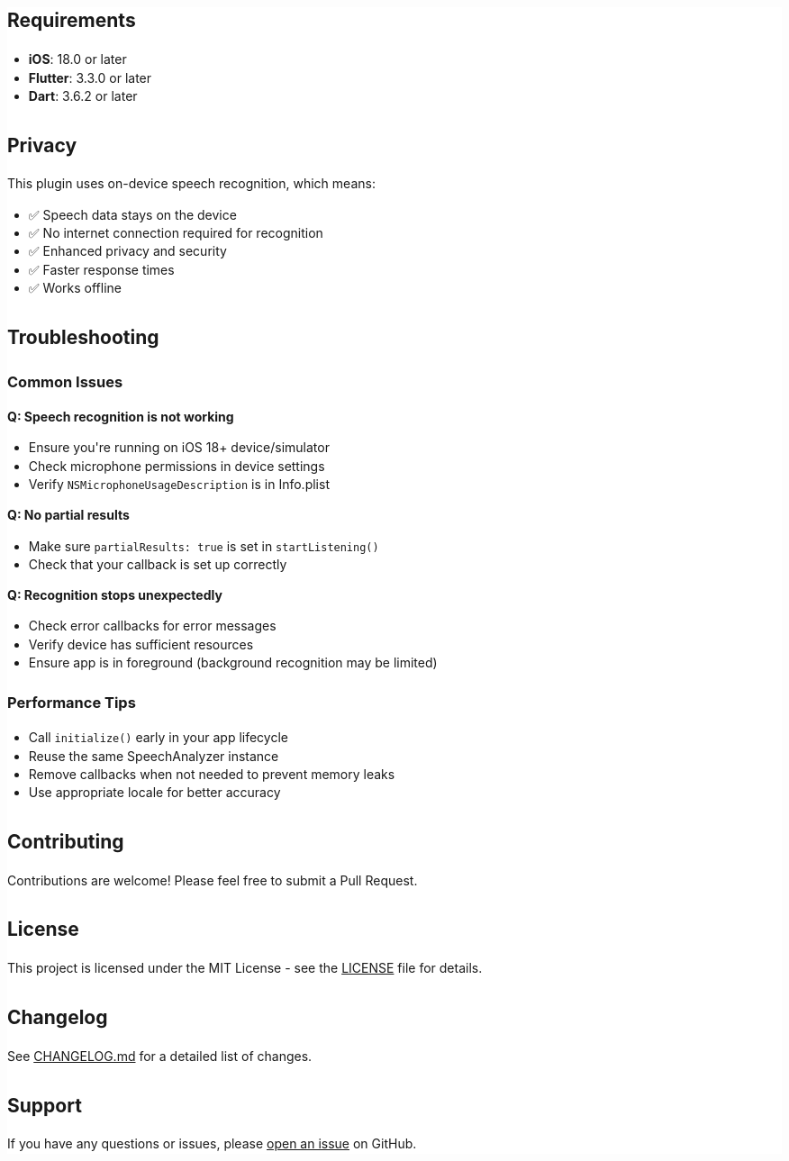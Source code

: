 ## Requirements

- **iOS**: 18.0 or later
- **Flutter**: 3.3.0 or later
- **Dart**: 3.6.2 or later

## Privacy

This plugin uses on-device speech recognition, which means:

- ✅ Speech data stays on the device
- ✅ No internet connection required for recognition
- ✅ Enhanced privacy and security
- ✅ Faster response times
- ✅ Works offline

## Troubleshooting

### Common Issues

**Q: Speech recognition is not working**

- Ensure you're running on iOS 18+ device/simulator
- Check microphone permissions in device settings
- Verify `NSMicrophoneUsageDescription` is in Info.plist

**Q: No partial results**

- Make sure `partialResults: true` is set in `startListening()`
- Check that your callback is set up correctly

**Q: Recognition stops unexpectedly**

- Check error callbacks for error messages
- Verify device has sufficient resources
- Ensure app is in foreground (background recognition may be limited)

### Performance Tips

- Call `initialize()` early in your app lifecycle
- Reuse the same SpeechAnalyzer instance
- Remove callbacks when not needed to prevent memory leaks
- Use appropriate locale for better accuracy

## Contributing

Contributions are welcome! Please feel free to submit a Pull Request.

## License

This project is licensed under the MIT License - see the [LICENSE](LICENSE) file for details.

## Changelog

See [CHANGELOG.md](CHANGELOG.md) for a detailed list of changes.

## Support

If you have any questions or issues, please [open an issue](https://github.com/your-repo/speech_analyzer/issues) on GitHub.
